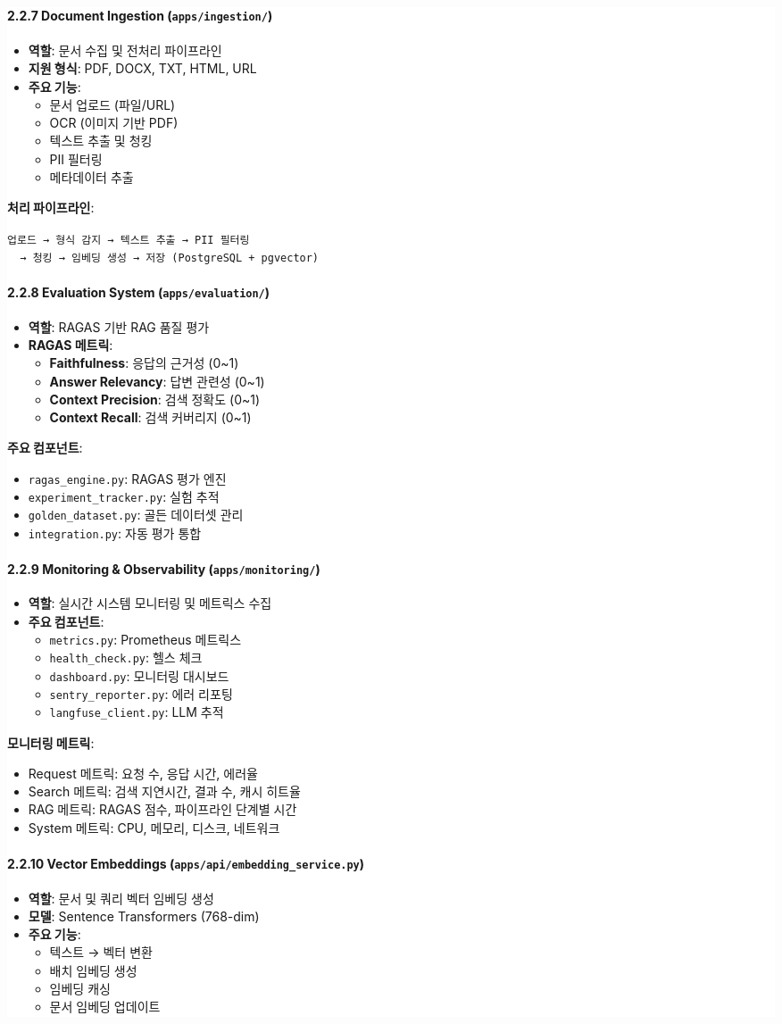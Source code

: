 #### 2.2.7 **Document Ingestion** (`apps/ingestion/`)
- **역할**: 문서 수집 및 전처리 파이프라인
- **지원 형식**: PDF, DOCX, TXT, HTML, URL
- **주요 기능**:
  - 문서 업로드 (파일/URL)
  - OCR (이미지 기반 PDF)
  - 텍스트 추출 및 청킹
  - PII 필터링
  - 메타데이터 추출

**처리 파이프라인**:
```
업로드 → 형식 감지 → 텍스트 추출 → PII 필터링
  → 청킹 → 임베딩 생성 → 저장 (PostgreSQL + pgvector)
```

#### 2.2.8 **Evaluation System** (`apps/evaluation/`)
- **역할**: RAGAS 기반 RAG 품질 평가
- **RAGAS 메트릭**:
  - **Faithfulness**: 응답의 근거성 (0~1)
  - **Answer Relevancy**: 답변 관련성 (0~1)
  - **Context Precision**: 검색 정확도 (0~1)
  - **Context Recall**: 검색 커버리지 (0~1)

**주요 컴포넌트**:
- `ragas_engine.py`: RAGAS 평가 엔진
- `experiment_tracker.py`: 실험 추적
- `golden_dataset.py`: 골든 데이터셋 관리
- `integration.py`: 자동 평가 통합

#### 2.2.9 **Monitoring & Observability** (`apps/monitoring/`)
- **역할**: 실시간 시스템 모니터링 및 메트릭스 수집
- **주요 컴포넌트**:
  - `metrics.py`: Prometheus 메트릭스
  - `health_check.py`: 헬스 체크
  - `dashboard.py`: 모니터링 대시보드
  - `sentry_reporter.py`: 에러 리포팅
  - `langfuse_client.py`: LLM 추적

**모니터링 메트릭**:
- Request 메트릭: 요청 수, 응답 시간, 에러율
- Search 메트릭: 검색 지연시간, 결과 수, 캐시 히트율
- RAG 메트릭: RAGAS 점수, 파이프라인 단계별 시간
- System 메트릭: CPU, 메모리, 디스크, 네트워크

#### 2.2.10 **Vector Embeddings** (`apps/api/embedding_service.py`)
- **역할**: 문서 및 쿼리 벡터 임베딩 생성
- **모델**: Sentence Transformers (768-dim)
- **주요 기능**:
  - 텍스트 → 벡터 변환
  - 배치 임베딩 생성
  - 임베딩 캐싱
  - 문서 임베딩 업데이트
